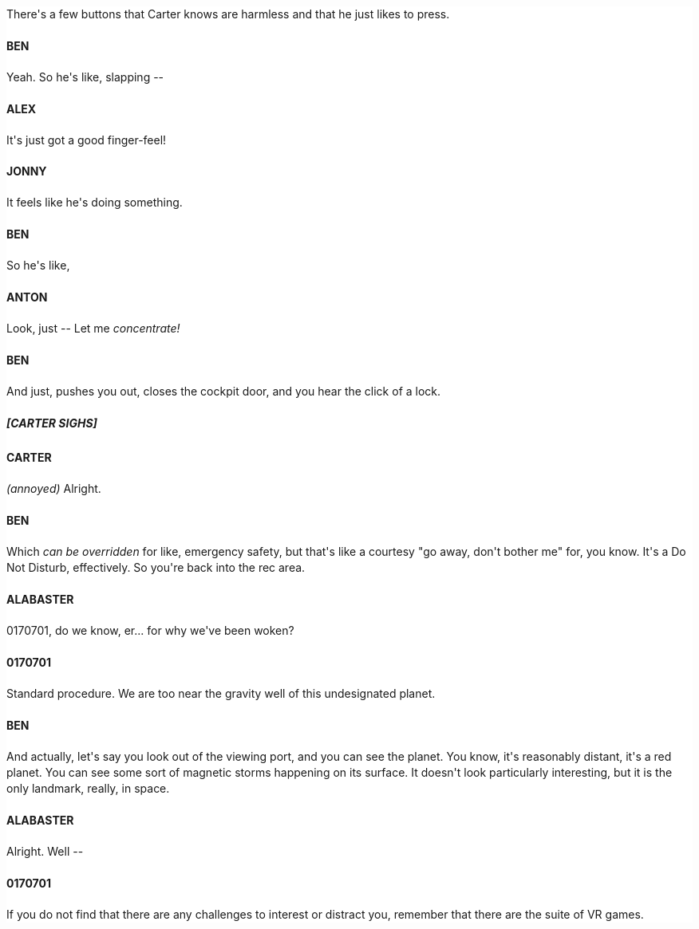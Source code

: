 There's a few buttons that Carter knows are harmless and that he just likes to press.

#### BEN

Yeah. So he's like, slapping --

#### ALEX

It's just got a good finger-feel!

#### JONNY

It feels like he's doing something.

#### BEN

So he's like,

#### ANTON

Look, just -- Let me *concentrate!*

#### BEN

And just, pushes you out, closes the cockpit door, and you hear the click of a lock.

##### [CARTER SIGHS]

#### CARTER

_(annoyed)_ Alright.

#### BEN

Which *can be overridden* for like, emergency safety, but that's like a courtesy "go away, don't bother me" for, you know. It's a Do Not Disturb, effectively. So you're back into the rec area.

#### ALABASTER

0170701, do we know, er... for why we've been woken?

#### 0170701

Standard procedure. We are too near the gravity well of this undesignated planet.

#### BEN

And actually, let's say you look out of the viewing port, and you can see the planet. You know, it's reasonably distant, it's a red planet. You can see some sort of magnetic storms happening on its surface. It doesn't look particularly interesting, but it is the only landmark, really, in space.

#### ALABASTER

Alright. Well --

#### 0170701

If you do not find that there are any challenges to interest or distract you, remember that there are the suite of VR games.


[^1]: Google Doc for the X-Card: [link](https://docs.google.com/document/d/1SB0jsx34bWHZWbnNIVVuMjhDkrdFGo1_hSC2BWPlI3A/edit)
